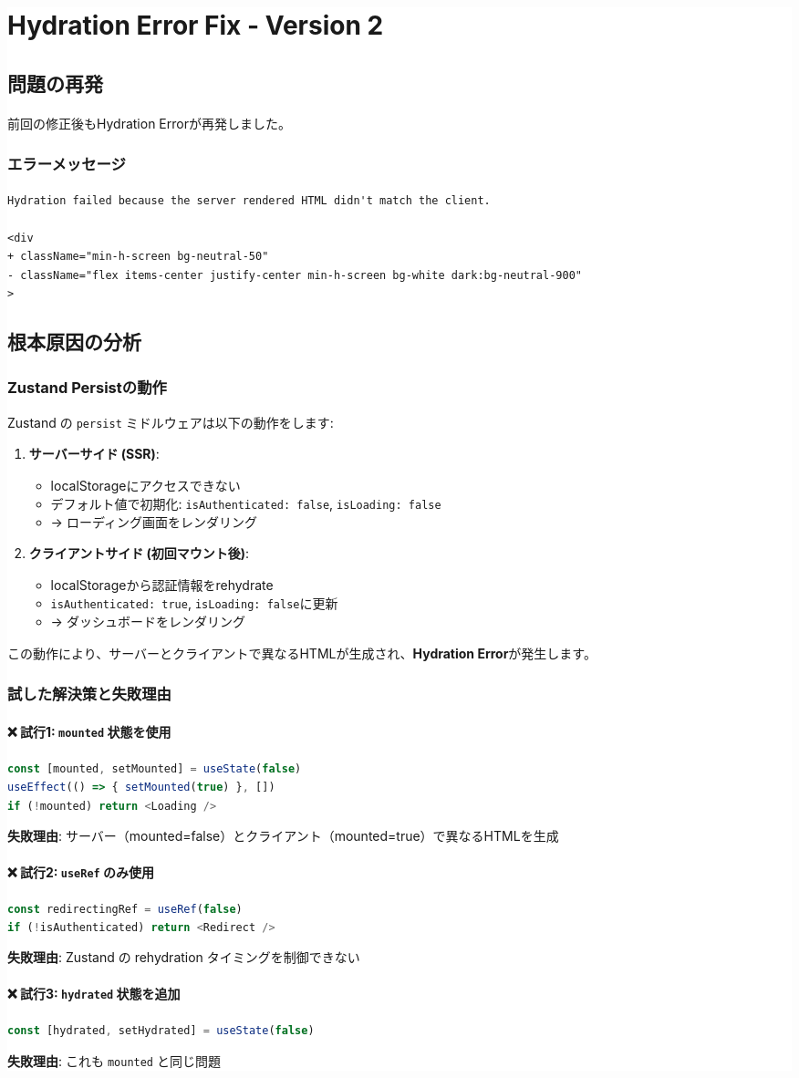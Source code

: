 # Hydration Error Fix - Version 2

## 問題の再発

前回の修正後もHydration Errorが再発しました。

### エラーメッセージ
```
Hydration failed because the server rendered HTML didn't match the client.

<div
+ className="min-h-screen bg-neutral-50"
- className="flex items-center justify-center min-h-screen bg-white dark:bg-neutral-900"
>
```

## 根本原因の分析

### Zustand Persistの動作
Zustand の `persist` ミドルウェアは以下の動作をします:

1. **サーバーサイド (SSR)**:
   - localStorageにアクセスできない
   - デフォルト値で初期化: `isAuthenticated: false`, `isLoading: false`
   - → ローディング画面をレンダリング

2. **クライアントサイド (初回マウント後)**:
   - localStorageから認証情報をrehydrate
   - `isAuthenticated: true`, `isLoading: false`に更新
   - → ダッシュボードをレンダリング

この動作により、サーバーとクライアントで異なるHTMLが生成され、**Hydration Error**が発生します。

### 試した解決策と失敗理由

#### ❌ 試行1: `mounted` 状態を使用
```typescript
const [mounted, setMounted] = useState(false)
useEffect(() => { setMounted(true) }, [])
if (!mounted) return <Loading />
```
**失敗理由**: サーバー（mounted=false）とクライアント（mounted=true）で異なるHTMLを生成

#### ❌ 試行2: `useRef` のみ使用
```typescript
const redirectingRef = useRef(false)
if (!isAuthenticated) return <Redirect />
```
**失敗理由**: Zustand の rehydration タイミングを制御できない

#### ❌ 試行3: `hydrated` 状態を追加
```typescript
const [hydrated, setHydrated] = useState(false)
```
**失敗理由**: これも `mounted` と同じ問題

